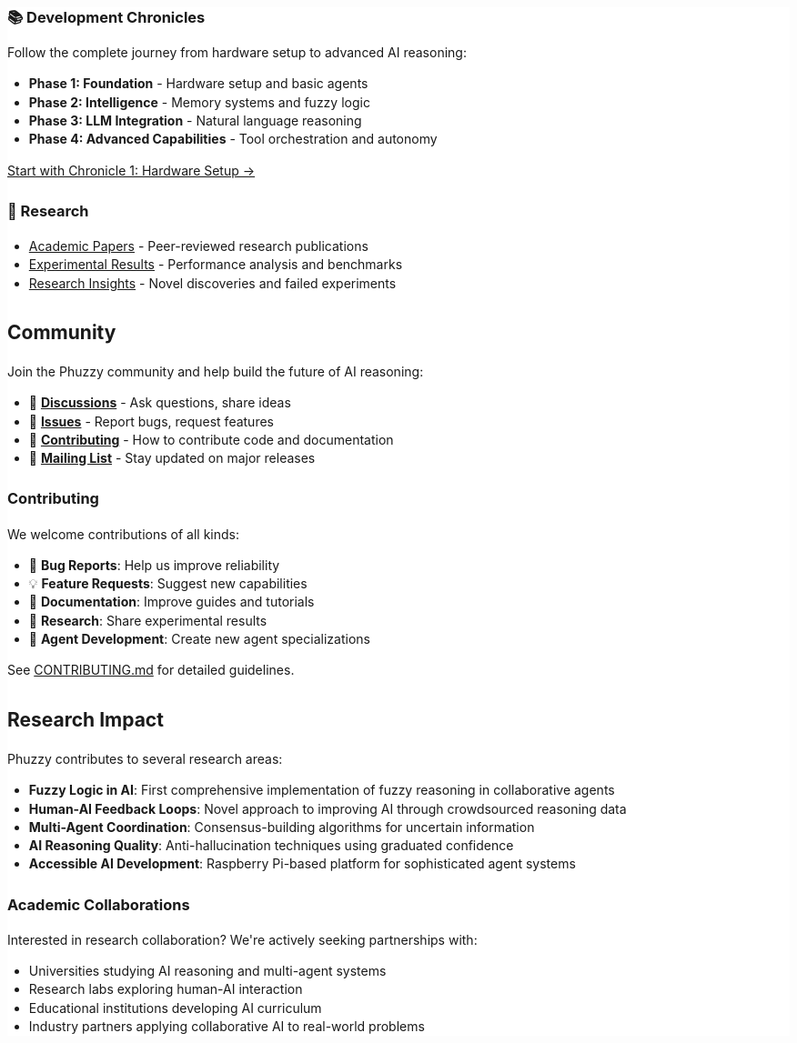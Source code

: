 ### 📚 Development Chronicles
Follow the complete journey from hardware setup to advanced AI reasoning:

- **Phase 1: Foundation** - Hardware setup and basic agents
- **Phase 2: Intelligence** - Memory systems and fuzzy logic
- **Phase 3: LLM Integration** - Natural language reasoning
- **Phase 4: Advanced Capabilities** - Tool orchestration and autonomy

[Start with Chronicle 1: Hardware Setup →](chronicles/phase-1-foundation/lesson-01-hardware-setup.md)

### 🔬 Research
- [Academic Papers](research/papers/) - Peer-reviewed research publications
- [Experimental Results](research/experiments/) - Performance analysis and benchmarks
- [Research Insights](research/insights/) - Novel discoveries and failed experiments

## Community

Join the Phuzzy community and help build the future of AI reasoning:

- 💬 **[Discussions](https://github.com/[your-username]/phuzzy/discussions)** - Ask questions, share ideas
- 🐛 **[Issues](https://github.com/[your-username]/phuzzy/issues)** - Report bugs, request features  
- 🤝 **[Contributing](community/CONTRIBUTING.md)** - How to contribute code and documentation
- 📧 **[Mailing List](mailto:phuzzy-dev@example.com)** - Stay updated on major releases

### Contributing

We welcome contributions of all kinds:
- 🐛 **Bug Reports**: Help us improve reliability
- 💡 **Feature Requests**: Suggest new capabilities
- 📝 **Documentation**: Improve guides and tutorials
- 🧪 **Research**: Share experimental results
- 🤖 **Agent Development**: Create new agent specializations

See [CONTRIBUTING.md](community/CONTRIBUTING.md) for detailed guidelines.

## Research Impact

Phuzzy contributes to several research areas:

- **Fuzzy Logic in AI**: First comprehensive implementation of fuzzy reasoning in collaborative agents
- **Human-AI Feedback Loops**: Novel approach to improving AI through crowdsourced reasoning data
- **Multi-Agent Coordination**: Consensus-building algorithms for uncertain information
- **AI Reasoning Quality**: Anti-hallucination techniques using graduated confidence
- **Accessible AI Development**: Raspberry Pi-based platform for sophisticated agent systems

### Academic Collaborations

Interested in research collaboration? We're actively seeking partnerships with:
- Universities studying AI reasoning and multi-agent systems
- Research labs exploring human-AI interaction
- Educational institutions developing AI curriculum
- Industry partners applying collaborative AI to real-world problems
